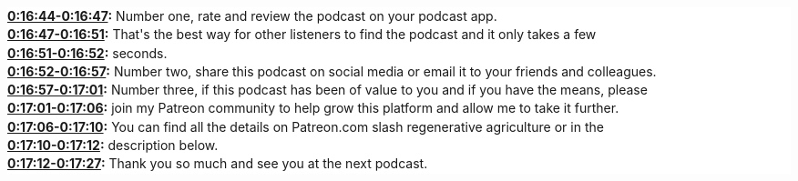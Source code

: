 **[0:16:44-0:16:47](https://investinginregenerativeagriculture.com/2019/07/20/angela-karp/#t=0:16:44):**  Number one, rate and review the podcast on your podcast app.  
**[0:16:47-0:16:51](https://investinginregenerativeagriculture.com/2019/07/20/angela-karp/#t=0:16:47):**  That's the best way for other listeners to find the podcast and it only takes a few  
**[0:16:51-0:16:52](https://investinginregenerativeagriculture.com/2019/07/20/angela-karp/#t=0:16:51):**  seconds.  
**[0:16:52-0:16:57](https://investinginregenerativeagriculture.com/2019/07/20/angela-karp/#t=0:16:52):**  Number two, share this podcast on social media or email it to your friends and colleagues.  
**[0:16:57-0:17:01](https://investinginregenerativeagriculture.com/2019/07/20/angela-karp/#t=0:16:57):**  Number three, if this podcast has been of value to you and if you have the means, please  
**[0:17:01-0:17:06](https://investinginregenerativeagriculture.com/2019/07/20/angela-karp/#t=0:17:01):**  join my Patreon community to help grow this platform and allow me to take it further.  
**[0:17:06-0:17:10](https://investinginregenerativeagriculture.com/2019/07/20/angela-karp/#t=0:17:06):**  You can find all the details on Patreon.com slash regenerative agriculture or in the  
**[0:17:10-0:17:12](https://investinginregenerativeagriculture.com/2019/07/20/angela-karp/#t=0:17:10):**  description below.  
**[0:17:12-0:17:27](https://investinginregenerativeagriculture.com/2019/07/20/angela-karp/#t=0:17:12):**  Thank you so much and see you at the next podcast.  